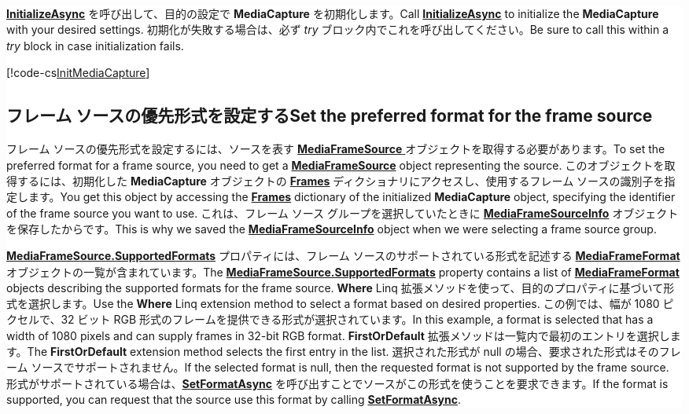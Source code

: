 <span data-ttu-id="a08a7-163">[**InitializeAsync**](https://msdn.microsoft.com/library/windows/apps/br226598) を呼び出して、目的の設定で **MediaCapture** を初期化します。</span><span class="sxs-lookup"><span data-stu-id="a08a7-163">Call [**InitializeAsync**](https://msdn.microsoft.com/library/windows/apps/br226598) to initialize the **MediaCapture** with your desired settings.</span></span> <span data-ttu-id="a08a7-164">初期化が失敗する場合は、必ず *try* ブロック内でこれを呼び出してください。</span><span class="sxs-lookup"><span data-stu-id="a08a7-164">Be sure to call this within a *try* block in case initialization fails.</span></span>

[!code-cs[InitMediaCapture](./code/Frames_Win10/Frames_Win10/MainPage.xaml.cs#SnippetInitMediaCapture)]

## <a name="set-the-preferred-format-for-the-frame-source"></a><span data-ttu-id="a08a7-165">フレーム ソースの優先形式を設定する</span><span class="sxs-lookup"><span data-stu-id="a08a7-165">Set the preferred format for the frame source</span></span>
<span data-ttu-id="a08a7-166">フレーム ソースの優先形式を設定するには、ソースを表す [ **MediaFrameSource** ](https://msdn.microsoft.com/library/windows/apps/Windows.Media.Capture.Frames.MediaFrameSource) オブジェクトを取得する必要があります。</span><span class="sxs-lookup"><span data-stu-id="a08a7-166">To set the preferred format for a frame source, you need to get a [**MediaFrameSource**](https://msdn.microsoft.com/library/windows/apps/Windows.Media.Capture.Frames.MediaFrameSource) object representing the source.</span></span> <span data-ttu-id="a08a7-167">このオブジェクトを取得するには、初期化した **MediaCapture** オブジェクトの [**Frames**](https://msdn.microsoft.com/library/windows/apps/Windows.Phone.Media.Capture.CameraCaptureSequence.Frames) ディクショナリにアクセスし、使用するフレーム ソースの識別子を指定します。</span><span class="sxs-lookup"><span data-stu-id="a08a7-167">You get this object by accessing the [**Frames**](https://msdn.microsoft.com/library/windows/apps/Windows.Phone.Media.Capture.CameraCaptureSequence.Frames) dictionary of the initialized **MediaCapture** object, specifying the identifier of the frame source you want to use.</span></span> <span data-ttu-id="a08a7-168">これは、フレーム ソース グループを選択していたときに [**MediaFrameSourceInfo**](https://msdn.microsoft.com/library/windows/apps/Windows.Media.Capture.Frames.MediaFrameSourceInfo) オブジェクトを保存したからです。</span><span class="sxs-lookup"><span data-stu-id="a08a7-168">This is why we saved the [**MediaFrameSourceInfo**](https://msdn.microsoft.com/library/windows/apps/Windows.Media.Capture.Frames.MediaFrameSourceInfo) object when we were selecting a frame source group.</span></span>

<span data-ttu-id="a08a7-169">[**MediaFrameSource.SupportedFormats**](https://msdn.microsoft.com/library/windows/apps/Windows.Media.Capture.Frames.MediaFrameSource.SupportedFormats) プロパティには、フレーム ソースのサポートされている形式を記述する [**MediaFrameFormat**](https://msdn.microsoft.com/library/windows/apps/Windows.Media.Capture.Frames.MediaFrameFormat) オブジェクトの一覧が含まれています。</span><span class="sxs-lookup"><span data-stu-id="a08a7-169">The  [**MediaFrameSource.SupportedFormats**](https://msdn.microsoft.com/library/windows/apps/Windows.Media.Capture.Frames.MediaFrameSource.SupportedFormats) property contains a list of [**MediaFrameFormat**](https://msdn.microsoft.com/library/windows/apps/Windows.Media.Capture.Frames.MediaFrameFormat) objects describing the supported formats for the frame source.</span></span> <span data-ttu-id="a08a7-170">**Where** Linq 拡張メソッドを使って、目的のプロパティに基づいて形式を選択します。</span><span class="sxs-lookup"><span data-stu-id="a08a7-170">Use the **Where** Linq extension method to select a format based on desired properties.</span></span> <span data-ttu-id="a08a7-171">この例では、幅が 1080 ピクセルで、32 ビット RGB 形式のフレームを提供できる形式が選択されています。</span><span class="sxs-lookup"><span data-stu-id="a08a7-171">In this example, a format is selected that has a width of 1080 pixels and can supply frames in 32-bit RGB format.</span></span> <span data-ttu-id="a08a7-172">**FirstOrDefault** 拡張メソッドは一覧内で最初のエントリを選択します。</span><span class="sxs-lookup"><span data-stu-id="a08a7-172">The **FirstOrDefault** extension method selects the first entry in the list.</span></span> <span data-ttu-id="a08a7-173">選択された形式が null の場合、要求された形式はそのフレーム ソースでサポートされません。</span><span class="sxs-lookup"><span data-stu-id="a08a7-173">If the selected format is null, then the requested format is not supported by the frame source.</span></span> <span data-ttu-id="a08a7-174">形式がサポートされている場合は、[**SetFormatAsync**](https://msdn.microsoft.com/library/windows/apps/) を呼び出すことでソースがこの形式を使うことを要求できます。</span><span class="sxs-lookup"><span data-stu-id="a08a7-174">If the format is supported, you can request that the source use this format by calling [**SetFormatAsync**](https://msdn.microsoft.com/library/windows/apps/).</span></span>
